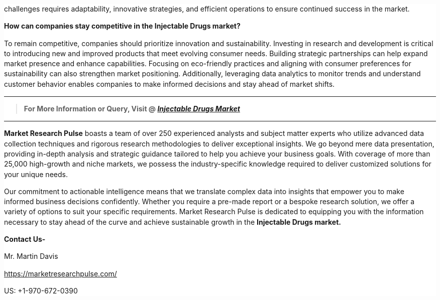 challenges requires adaptability, innovative strategies, and efficient operations to ensure continued success in the market.</p><p><strong>How can companies stay competitive in the Injectable Drugs market?</strong></p><p>To remain competitive, companies should prioritize innovation and sustainability. Investing in research and development is critical to introducing new and improved products that meet evolving consumer needs. Building strategic partnerships can help expand market presence and enhance capabilities. Focusing on eco-friendly practices and aligning with consumer preferences for sustainability can also strengthen market positioning. Additionally, leveraging data analytics to monitor trends and understand customer behavior enables companies to make informed decisions and stay ahead of market shifts.</p><hr /><blockquote><p><strong>For More Information or Query, Visit @&nbsp;<em><a href="https://marketresearchpulse.com/report/144635/injectable-drugs-market?utm_source=Linkedin&utm_medium=022">Injectable Drugs Market</a></em></strong></p></blockquote><hr /><p><strong>Market Research Pulse</strong> boasts a team of over 250 experienced analysts and subject matter experts who utilize advanced data collection techniques and rigorous research methodologies to deliver exceptional insights. We go beyond mere data presentation, providing in-depth analysis and strategic guidance tailored to help you achieve your business goals. With coverage of more than 25,000 high-growth and niche markets, we possess the industry-specific knowledge required to deliver customized solutions for your unique needs.</p><p>Our commitment to actionable intelligence means that we translate complex data into insights that empower you to make informed business decisions confidently. Whether you require a pre-made report or a bespoke research solution, we offer a variety of options to suit your specific requirements. Market Research Pulse is dedicated to equipping you with the information necessary to stay ahead of the curve and achieve sustainable growth in the <strong>Injectable Drugs market.</strong></p><p><strong>Contact Us-</strong></p><p>Mr. Martin Davis</p><p>https://marketresearchpulse.com/</p><p>US: +1-970-672-0390</p>
